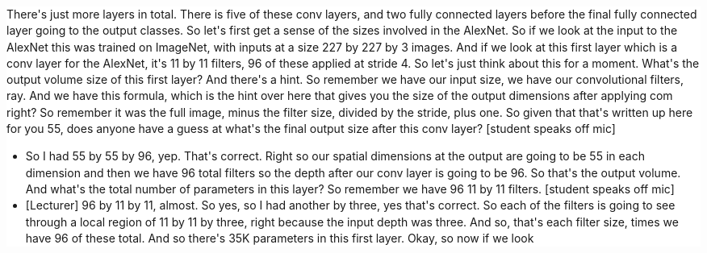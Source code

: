 There's just more layers in total.
There is five of these conv layers,
and two fully connected layers before
the final fully connected
layer going to the output
classes.
So let's first get a sense
of the sizes involved
in the AlexNet.
So if we look at the input to the AlexNet
this was trained on ImageNet, with inputs
at a size 227 by 227 by 3 images.
And if we look at this first
layer which is a conv layer
for the AlexNet, it's 11 by 11 filters,
96 of these applied at stride 4.
So let's just think
about this for a moment.
What's the output volume
size of this first layer?
And there's a hint.
So remember we have our input size,
we have our convolutional filters, ray.
And we have this formula,
which is the hint over here
that gives you the size
of the output dimensions
after applying com right?
So remember it was the full
image, minus the filter size,
divided by the stride, plus one.
So given that that's
written up here for you 55,
does anyone have a guess at
what's the final output size
after this conv layer?
[student speaks off mic]
- So I had 55 by 55 by 96, yep.
That's correct.
Right so our spatial
dimensions at the output
are going to be 55 in each
dimension and then we have
96 total filters so the
depth after our conv layer
is going to be 96.
So that's the output volume.
And what's the total number
of parameters in this layer?
So remember we have 96 11 by 11 filters.
[student speaks off mic]
- [Lecturer] 96 by 11 by 11, almost.
So yes, so I had another by three,
yes that's correct.
So each of the filters is going to
see through a local region
of 11 by 11 by three,
right because the input depth was three.
And so, that's each filter
size, times we have 96
of these total.
And so there's 35K parameters
in this first layer.
Okay, so now if we look